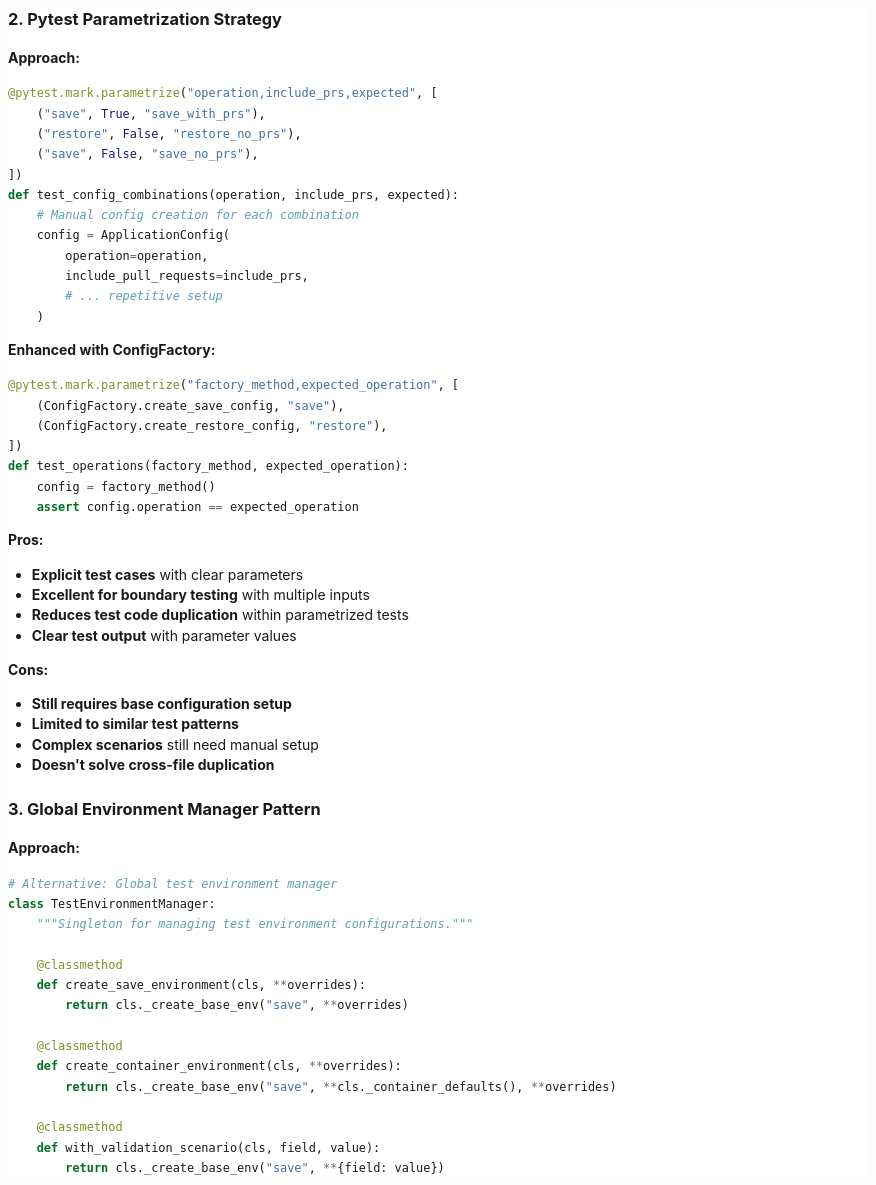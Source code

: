 ### 2. **Pytest Parametrization Strategy**

**Approach:**
```python
@pytest.mark.parametrize("operation,include_prs,expected", [
    ("save", True, "save_with_prs"),
    ("restore", False, "restore_no_prs"),
    ("save", False, "save_no_prs"),
])
def test_config_combinations(operation, include_prs, expected):
    # Manual config creation for each combination
    config = ApplicationConfig(
        operation=operation,
        include_pull_requests=include_prs,
        # ... repetitive setup
    )
```

**Enhanced with ConfigFactory:**
```python
@pytest.mark.parametrize("factory_method,expected_operation", [
    (ConfigFactory.create_save_config, "save"),
    (ConfigFactory.create_restore_config, "restore"),
])
def test_operations(factory_method, expected_operation):
    config = factory_method()
    assert config.operation == expected_operation
```

**Pros:**
- **Explicit test cases** with clear parameters
- **Excellent for boundary testing** with multiple inputs
- **Reduces test code duplication** within parametrized tests
- **Clear test output** with parameter values

**Cons:**
- **Still requires base configuration setup**
- **Limited to similar test patterns**
- **Complex scenarios** still need manual setup
- **Doesn't solve cross-file duplication**

### 3. **Global Environment Manager Pattern**

**Approach:**
```python
# Alternative: Global test environment manager
class TestEnvironmentManager:
    """Singleton for managing test environment configurations."""
    
    @classmethod
    def create_save_environment(cls, **overrides):
        return cls._create_base_env("save", **overrides)
    
    @classmethod
    def create_container_environment(cls, **overrides):
        return cls._create_base_env("save", **cls._container_defaults(), **overrides)
    
    @classmethod 
    def with_validation_scenario(cls, field, value):
        return cls._create_base_env("save", **{field: value})
```
